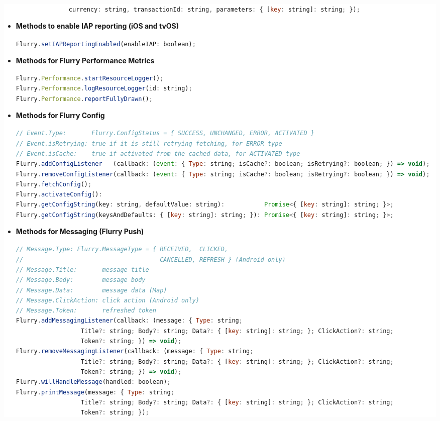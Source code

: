   ```javascript
                    currency: string, transactionId: string, parameters: { [key: string]: string; });
  ```

- **Methods to enable IAP reporting (iOS and tvOS)**

  ```javascript
  Flurry.setIAPReportingEnabled(enableIAP: boolean);
  ```

- **Methods for Flurry Performance Metrics**

  ```javascript
  Flurry.Performance.startResourceLogger();
  Flurry.Performance.logResourceLogger(id: string);
  Flurry.Performance.reportFullyDrawn();
  ```

- **Methods for Flurry Config**

  ```javascript
  // Event.Type:       Flurry.ConfigStatus = { SUCCESS, UNCHANGED, ERROR, ACTIVATED }
  // Event.isRetrying: true if it is still retrying fetching, for ERROR type
  // Event.isCache:    true if activated from the cached data, for ACTIVATED type
  Flurry.addConfigListener   (callback: (event: { Type: string; isCache?: boolean; isRetrying?: boolean; }) => void);
  Flurry.removeConfigListener(callback: (event: { Type: string; isCache?: boolean; isRetrying?: boolean; }) => void);
  Flurry.fetchConfig();
  Flurry.activateConfig():
  Flurry.getConfigString(key: string, defaultValue: string):           Promise<{ [key: string]: string; }>;
  Flurry.getConfigString(keysAndDefaults: { [key: string]: string; }): Promise<{ [key: string]: string; }>;
  ```

- **Methods for Messaging (Flurry Push)**

  ```javascript
  // Message.Type: Flurry.MessageType = { RECEIVED,  CLICKED,
  //                                      CANCELLED, REFRESH } (Android only)
  // Message.Title:       message title
  // Message.Body:        message body
  // Message.Data:        message data (Map)
  // Message.ClickAction: click action (Android only)
  // Message.Token:       refreshed token
  Flurry.addMessagingListener(callback: (message: { Type: string;
                    Title?: string; Body?: string; Data?: { [key: string]: string; }; ClickAction?: string;
                    Token?: string; }) => void);
  Flurry.removeMessagingListener(callback: (message: { Type: string;
                    Title?: string; Body?: string; Data?: { [key: string]: string; }; ClickAction?: string;
                    Token?: string; }) => void);
  Flurry.willHandleMessage(handled: boolean);
  Flurry.printMessage(message: { Type: string;
                    Title?: string; Body?: string; Data?: { [key: string]: string; }; ClickAction?: string;
                    Token?: string; });
  ```

